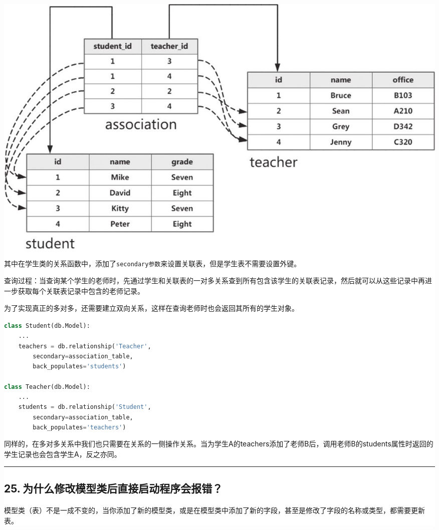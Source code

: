 ![](./images/00093.jpeg)

其中在学生类的关系函数中，添加了`secondary参数`来设置关联表，但是学生表不需要设置外键。

查询过程：当查询某个学生的老师时，先通过学生和关联表的一对多关系查到所有包含该学生的关联表记录，然后就可以从这些记录中再进一步获取每个关联表记录中包含的老师记录。

为了实现真正的多对多，还需要建立双向关系，这样在查询老师时也会返回其所有的学生对象。
```python
class Student(db.Model):
    ...
    teachers = db.relationship('Teacher',
        secondary=association_table,
        back_populates='students')

class Teacher(db.Model):
    ...
    students = db.relationship('Student',
        secondary=association_table,
        back_populates='teachers')
```
同样的，在多对多关系中我们也只需要在关系的一侧操作关系。当为学生A的teachers添加了老师B后，调用老师B的students属性时返回的学生记录也会包含学生A，反之亦同。

---

## 25. 为什么修改模型类后直接启动程序会报错？

模型类（表）不是一成不变的，当你添加了新的模型类，或是在模型类中添加了新的字段，甚至是修改了字段的名称或类型，都需要更新表。
